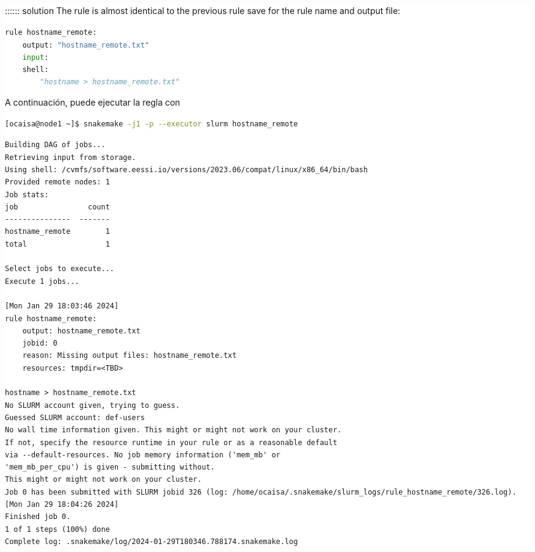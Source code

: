 :::::: solution The rule is almost identical to the previous rule save for the rule name
and output file:

```python
rule hostname_remote:
    output: "hostname_remote.txt"
    input:
    shell:
        "hostname > hostname_remote.txt"
```

A continuación, puede ejecutar la regla con

```bash
[ocaisa@node1 ~]$ snakemake -j1 -p --executor slurm hostname_remote
```

```output
Building DAG of jobs...
Retrieving input from storage.
Using shell: /cvmfs/software.eessi.io/versions/2023.06/compat/linux/x86_64/bin/bash
Provided remote nodes: 1
Job stats:
job                count
---------------  -------
hostname_remote        1
total                  1

Select jobs to execute...
Execute 1 jobs...

[Mon Jan 29 18:03:46 2024]
rule hostname_remote:
    output: hostname_remote.txt
    jobid: 0
    reason: Missing output files: hostname_remote.txt
    resources: tmpdir=<TBD>

hostname > hostname_remote.txt
No SLURM account given, trying to guess.
Guessed SLURM account: def-users
No wall time information given. This might or might not work on your cluster.
If not, specify the resource runtime in your rule or as a reasonable default
via --default-resources. No job memory information ('mem_mb' or 
'mem_mb_per_cpu') is given - submitting without.
This might or might not work on your cluster.
Job 0 has been submitted with SLURM jobid 326 (log: /home/ocaisa/.snakemake/slurm_logs/rule_hostname_remote/326.log).
[Mon Jan 29 18:04:26 2024]
Finished job 0.
1 of 1 steps (100%) done
Complete log: .snakemake/log/2024-01-29T180346.788174.snakemake.log
```
